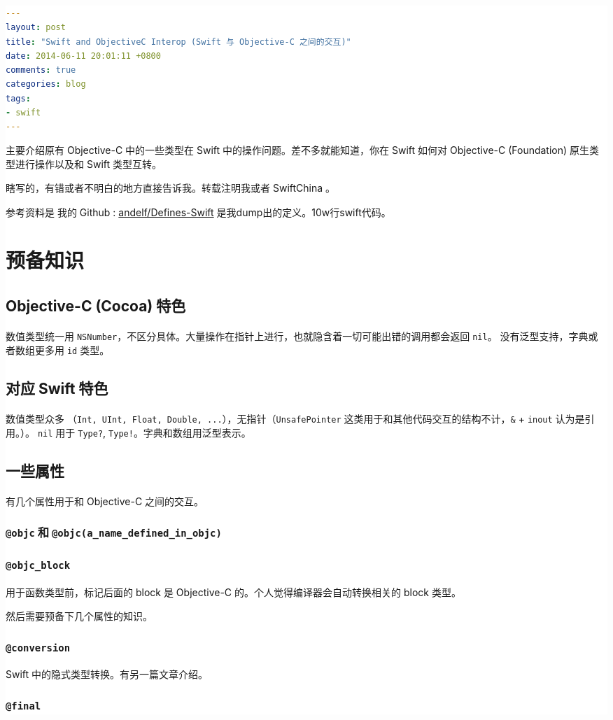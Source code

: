 ```yaml
---
layout: post
title: "Swift and ObjectiveC Interop (Swift 与 Objective-C 之间的交互)"
date: 2014-06-11 20:01:11 +0800
comments: true
categories: blog
tags:
- swift
---
```


主要介绍原有 Objective-C 中的一些类型在 Swift 中的操作问题。差不多就能知道，你在 Swift 如何对 Objective-C (Foundation) 原生类型进行操作以及和 Swift 类型互转。

瞎写的，有错或者不明白的地方直接告诉我。转载注明我或者 SwiftChina 。

参考资料是 我的 Github : [andelf/Defines-Swift](https://github.com/andelf/Defines-Swift) 是我dump出的定义。10w行swift代码。

# 预备知识

## Objective-C (Cocoa) 特色

数值类型统一用 ``NSNumber``，不区分具体。大量操作在指针上进行，也就隐含着一切可能出错的调用都会返回 ``nil``。
没有泛型支持，字典或者数组更多用 ``id`` 类型。

## 对应 Swift 特色

数值类型众多 （``Int, UInt, Float, Double, ...``），无指针（``UnsafePointer`` 这类用于和其他代码交互的结构不计，``&`` + ``inout`` 认为是引用。）。
``nil`` 用于 ``Type?``, ``Type!``。字典和数组用泛型表示。

## 一些属性

有几个属性用于和 Objective-C 之间的交互。

### ``@objc`` 和 ``@objc(a_name_defined_in_objc)``

### ``@objc_block``

用于函数类型前，标记后面的 block 是 Objective-C 的。个人觉得编译器会自动转换相关的 block 类型。

然后需要预备下几个属性的知识。

### ``@conversion``

Swift 中的隐式类型转换。有另一篇文章介绍。

### ``@final``
